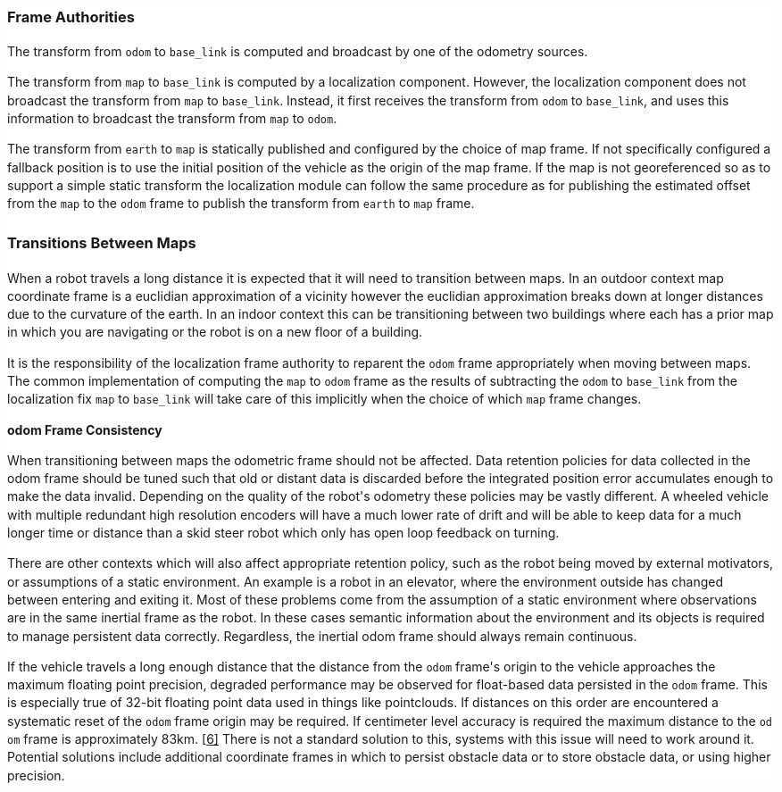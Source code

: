 

### 

### Frame Authorities

The transform from `odom` to `base_link` is computed and broadcast by one of the odometry sources.

The transform from `map` to `base_link` is computed by a localization component. However, the localization component does not broadcast the transform from `map` to `base_link`. Instead, it first receives the transform from `odom` to `base_link`, and uses this information to broadcast the transform from `map` to `odom`.

The transform from `earth` to `map`  is statically published and configured by the choice of map frame. If not specifically configured a fallback position is to use the initial position of the vehicle as the origin of the map frame. If the map is not georeferenced so as to support a simple static  transform the localization module can follow the same procedure as for  publishing the estimated offset from the `map` to the `odom` frame to publish the transform from `earth` to `map` frame.



### 

### Transitions Between Maps

When a robot travels a long distance it is expected that  it will need to transition between maps. In an outdoor context map coordinate frame is a euclidian approximation  of a vicinity however the euclidian approximation breaks down at longer  distances due to the curvature of the earth. In an indoor context this can be transitioning between two buildings  where each has a prior map in which you are navigating or the robot is  on a new floor of a building.

It is the responsibility of the localization frame authority to reparent the `odom` frame appropriately when moving between maps. The common implementation of computing the `map` to `odom` frame as the results of subtracting the `odom` to `base_link` from the localization fix `map` to `base_link` will take care of this implicitly when the choice of which `map` frame changes.

**odom Frame Consistency**

When transitioning between maps the odometric frame should not be affected. Data retention policies for data collected in the odom frame should be  tuned such that old or distant data is discarded before the integrated  position error accumulates enough to make the data invalid. Depending on the quality of the robot's odometry these policies may be  vastly different. A wheeled vehicle with multiple redundant high  resolution encoders will have a much lower rate of drift and will be  able to keep data for a much longer time or distance than a skid steer  robot which only has open loop feedback on turning.

There are other contexts which will also affect  appropriate retention policy, such as the robot being moved by external  motivators, or assumptions of a static environment. An example is a robot in an elevator, where the environment outside has  changed between entering and exiting it. Most of these problems come from the assumption of a static environment  where observations are in the same inertial frame as the robot. In these cases semantic information about the environment and its  objects is required to manage persistent data correctly. Regardless, the inertial odom frame should always remain continuous.

If the vehicle travels a long enough distance that the distance from the `odom` frame's origin to the vehicle approaches the maximum floating point  precision, degraded performance may be observed for float-based data  persisted in the `odom` frame. This is especially true of 32-bit floating point data used in things like pointclouds. If distances on this order are encountered a systematic reset of the `odom` frame origin may be required. If centimeter level accuracy is required the maximum distance to the `odom` frame is approximately 83km. [[6\]](https://github.com/ros-infrastructure/rep/blob/master/rep-0105.rst#floating-point) There is not a standard solution to this, systems with this issue will  need to work around it. Potential solutions include additional coordinate frames in which to  persist obstacle data or to store obstacle data, or using higher  precision.

